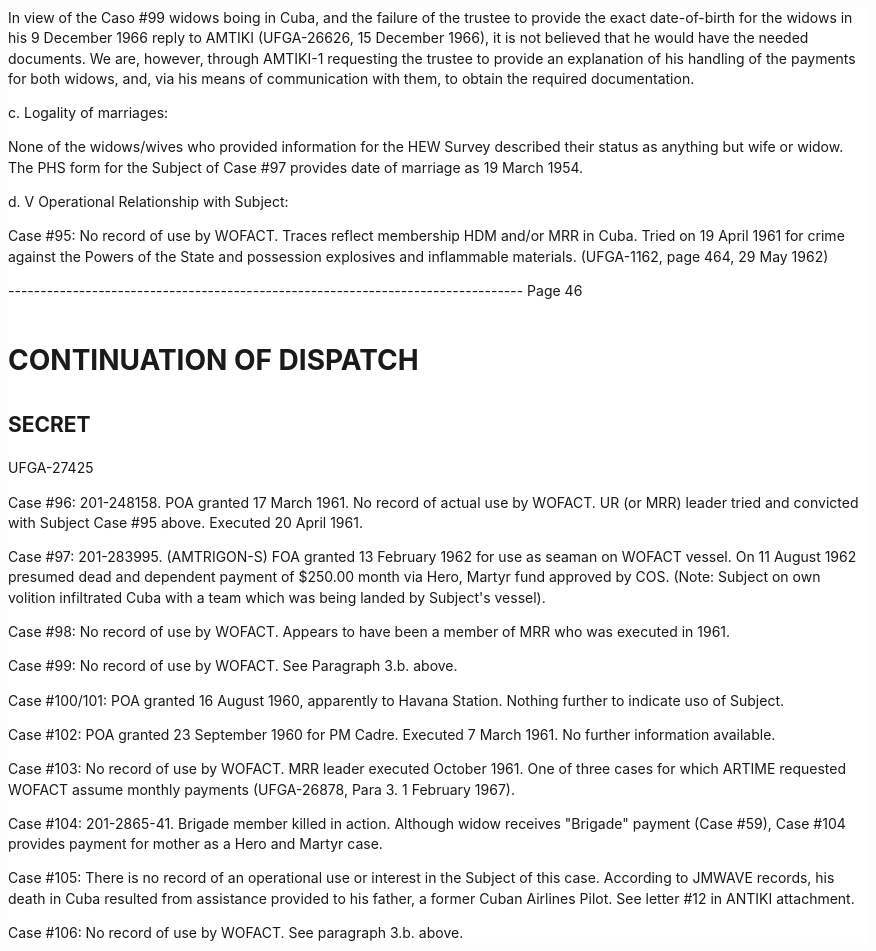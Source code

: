 In view of the Caso #99 widows boing in Cuba, and the failure of the trustee to provide the exact date-of-birth for the widows in his 9 December 1966 reply to AMTIKI (UFGA-26626, 15 December 1966), it is not believed that he would have the needed documents. We are, however, through AMTIKI-1 requesting the trustee to provide an explanation of his handling of the payments for both widows, and, via his means of communication with them, to obtain the required documentation.

c. Logality of marriages:

None of the widows/wives who provided information for the HEW Survey described their status as anything but wife or widow. The PHS form for the Subject of Case #97 provides date of marriage as 19 March 1954.

d. V Operational Relationship with Subject:

Case #95: No record of use by WOFACT. Traces reflect membership HDM and/or MRR in Cuba. Tried on 19 April 1961 for crime against the Powers of the State and possession explosives and inflammable materials. (UFGA-1162, page 464, 29 May 1962)


-------------------------------------------------------------------------------- Page 46

# CONTINUATION OF DISPATCH

## SECRET

UFGA-27425

Case #96: 201-248158. POA granted 17 March 1961. No record of actual use by WOFACT. UR (or MRR) leader tried and convicted with Subject Case #95 above. Executed 20 April 1961.

Case #97: 201-283995. (AMTRIGON-S) FOA granted 13 February 1962 for use as seaman on WOFACT vessel. On 11 August 1962 presumed dead and dependent payment of $250.00 month via Hero, Martyr fund approved by COS. (Note: Subject on own volition infiltrated Cuba with a team which was being landed by Subject's vessel).

Case #98: No record of use by WOFACT. Appears to have been a member of MRR who was executed in 1961.

Case #99: No record of use by WOFACT. See Paragraph 3.b. above.

Case #100/101: POA granted 16 August 1960, apparently to Havana Station. Nothing further to indicate uso of Subject.

Case #102: POA granted 23 September 1960 for PM Cadre. Executed 7 March 1961. No further information available.

Case #103: No record of use by WOFACT. MRR leader executed October 1961. One of three cases for which ARTIME requested WOFACT assume monthly payments (UFGA-26878, Para 3. 1 February 1967).

Case #104: 201-2865-41. Brigade member killed in action. Although widow receives "Brigade" payment (Case #59), Case #104 provides payment for mother as a Hero and Martyr case.

Case #105: There is no record of an operational use or interest in the Subject of this case. According to JMWAVE records, his death in Cuba resulted from assistance provided to his father, a former Cuban Airlines Pilot. See letter #12 in ANTIKI attachment.

Case #106: No record of use by WOFACT. See paragraph 3.b. above.
